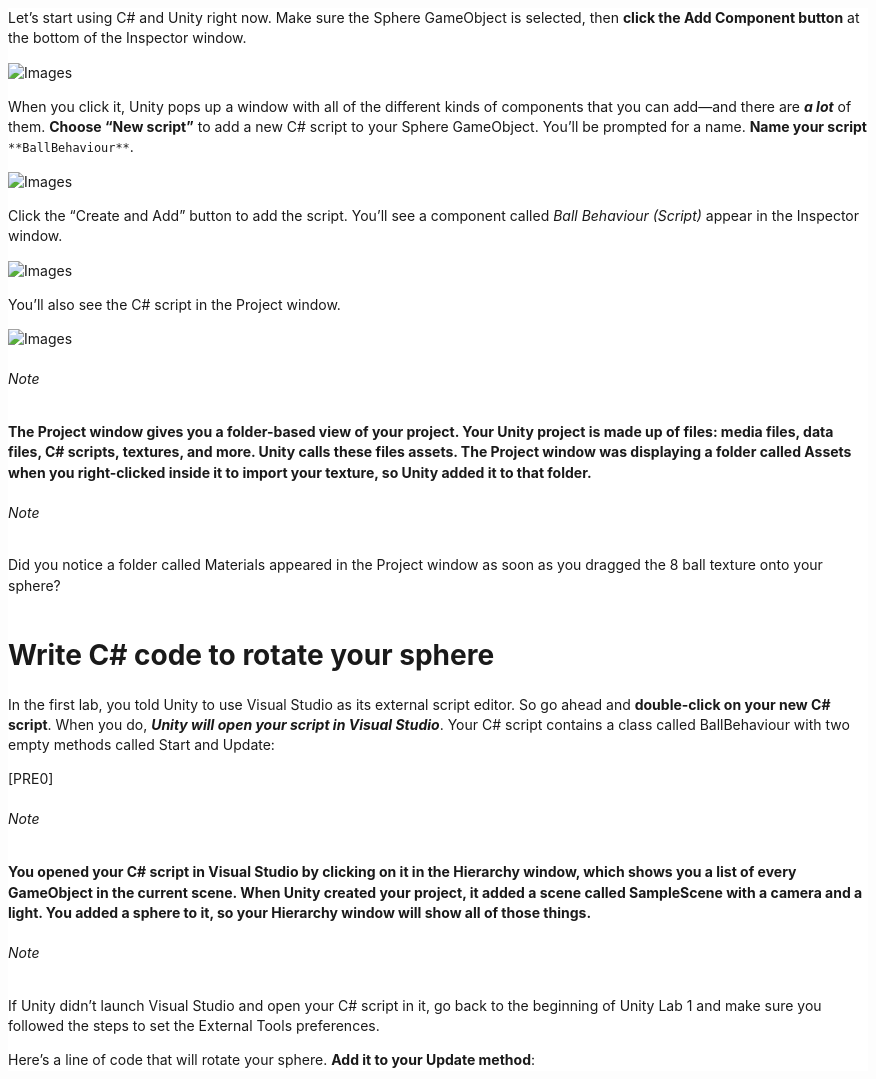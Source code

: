 Let’s start using C# and Unity right now. Make sure the Sphere GameObject is selected, then **click the Add Component button** at the bottom of the Inspector window.

![Images](assets/215fig01.png)

When you click it, Unity pops up a window with all of the different kinds of components that you can add—and there are ***a lot*** of them. **Choose “New script”** to add a new C# script to your Sphere GameObject. You’ll be prompted for a name. **Name your script** `**BallBehaviour**`.

![Images](assets/215fig02.png)

Click the “Create and Add” button to add the script. You’ll see a component called *Ball Behaviour (Script)* appear in the Inspector window.

![Images](assets/215fig03.png)

You’ll also see the C# script in the Project window.

![Images](assets/215fig04.png)

###### Note

**The Project window gives you a folder-based view of your project. Your Unity project is made up of files: media files, data files, C# scripts, textures, and more. Unity calls these files assets. The Project window was displaying a folder called Assets when you right-clicked inside it to import your texture, so Unity added it to that folder.**

###### Note

Did you notice a folder called Materials appeared in the Project window as soon as you dragged the 8 ball texture onto your sphere?

# Write C# code to rotate your sphere

In the first lab, you told Unity to use Visual Studio as its external script editor. So go ahead and **double-click on your new C# script**. When you do, ***Unity will open your script in Visual Studio***. Your C# script contains a class called BallBehaviour with two empty methods called Start and Update:

[PRE0]

###### Note

**You opened your C# script in Visual Studio by clicking on it in the Hierarchy window, which shows you a list of every GameObject in the current scene. When Unity created your project, it added a scene called SampleScene with a camera and a light. You added a sphere to it, so your Hierarchy window will show all of those things.**

###### Note

If Unity didn’t launch Visual Studio and open your C# script in it, go back to the beginning of Unity Lab 1 and make sure you followed the steps to set the External Tools preferences.

Here’s a line of code that will rotate your sphere. **Add it to your Update method**:
